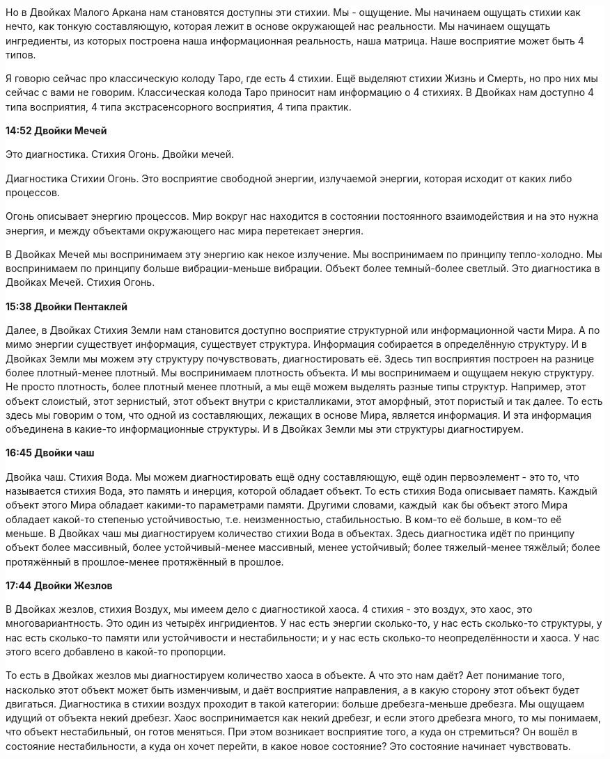 Но в Двойках Малого Аркана нам становятся доступны эти стихии. Мы - ощущение. Мы начинаем ощущать стихии как нечто, как тонкую составляющую, которая лежит в основе окружающей нас реальности. Мы начинаем ощущать ингредиенты, из которых построена наша информационная реальность, наша матрица. Наше восприятие может быть 4 типов.

Я говорю сейчас про классическую колоду Таро, где есть 4 стихии. Ещё выделяют стихии Жизнь и Смерть, но про них мы сейчас с вами не говорим. Классическая колода Таро приносит нам информацию о 4 стихиях. В Двойках нам доступно 4 типа восприятия, 4 типа экстрасенсорного восприятия, 4 типа практик.

**14:52 Двойки Мечей**

Это диагностика. Стихия Огонь. Двойки мечей.

Диагностика Стихии Огонь. Это восприятие свободной энергии, излучаемой энергии, которая исходит от каких либо процессов.

Огонь описывает энергию процессов. Мир вокруг нас находится в состоянии постоянного взаимодействия и на это нужна энергия, и между объектами окружающего нас мира перетекает энергия.

В Двойках Мечей мы воспринимаем эту энергию как некое излучение. Мы воспринимаем по принципу тепло-холодно. Мы воспринимаем по принципу больше вибрации-меньше вибрации. Объект более темный-более светлый. Это диагностика в Двойках Мечей. Стихия Огонь.

**15:38 Двойки Пентаклей**

Далее, в Двойках Стихия Земли нам становится доступно восприятие структурной или информационной части Мира. А по мимо энергии существует информация, существует структура. Информация собирается в определённую структуру. И в Двойках Земли мы можем эту структуру почувствовать, диагностировать её. Здесь тип восприятия построен на разнице более плотный-менее плотный. Мы воспринимаем плотность объекта. И мы воспринимаем и ощущаем некую структуру. Не просто плотность, более плотный менее плотный, а мы ещё можем выделять разные типы структур. Например, этот объект слоистый, этот зернистый, этот объект внутри с кристалликами, этот аморфный, этот пористый и так далее. То есть здесь мы говорим о том, что одной из составляющих, лежащих в основе Мира, является информация. И эта информация объединена в какие-то информационные структуры. И в Двойках Земли мы эти структуры диагностируем.

**16:45 Двойки чаш**

Двойка чаш. Стихия Вода. Мы можем диагностировать ещё одну составляющую, ещё один первоэлемент - это то, что называется стихия Вода, это память и инерция, которой обладает объект. То есть стихия Вода описывает память. Каждый объект этого Мира обладает какими-то параметрами памяти. Другими словами, каждый  как бы объект этого Мира обладает какой-то степенью устойчивостью, т.е. неизменностью, стабильностью. В ком-то её больше, в ком-то её меньше. В Двойках чаш мы диагностируем количество стихии Вода в объектах. Здесь диагностика идёт по принципу объект более массивный, более устойчивый-менее массивный, менее устойчивый; более тяжелый-менее тяжёлый; более протяжённый в прошлое-менее протяжённый в прошлое.

**17:44 Двойки Жезлов**

В Двойках жезлов, стихия Воздух, мы имеем дело с диагностикой хаоса. 4 стихия - это воздух, это хаос, это многовариантность. Это один из четырёх ингридиентов. У нас есть энергии сколько-то, у нас есть сколько-то структуры, у нас есть сколько-то памяти или устойчивости и нестабильности; и у нас есть сколько-то неопределённости и хаоса. У нас этого всего добавлено в какой-то пропорции.

То есть в Двойках жезлов мы диагностируем количество хаоса в объекте. А что это нам даёт? Ает понимание того, насколько этот объект может быть изменчивым, и даёт восприятие направления, а в какую сторону этот объект будет двигаться. Диагностика в стихии воздух проходит в такой категории: больше дребезга-меньше дребезга. Мы ощущаем идущий от объекта некий дребезг. Хаос воспринимается как некий дребезг, и если этого дребезга много, то мы понимаем, что объект нестабильный, он готов меняться. При этом возникает восприятие того, а куда он стремиться? Он вошёл в состояние нестабильности, а куда он хочет перейти, в какое новое состояние? Это состояние начинает чувствовать.
